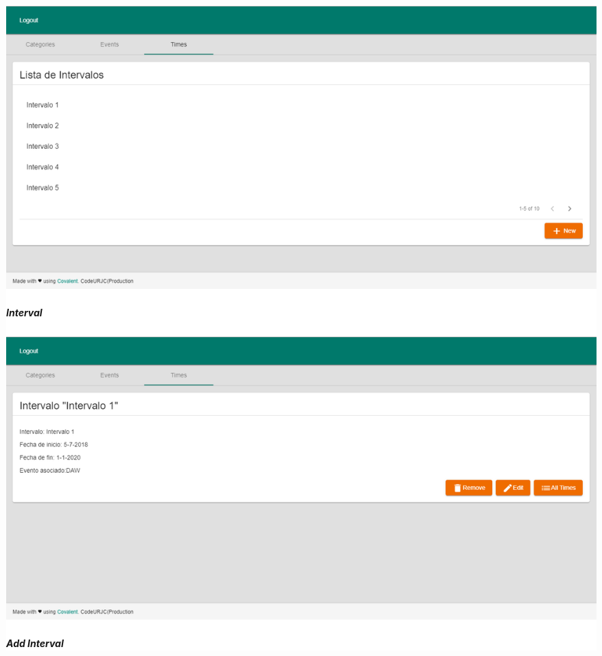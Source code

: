 ![Screenshot](https://github.com/CodeURJC-DAW-2018-19/santatecla-tiempos-2/blob/master/Screenshots/Phase%204/Times.png)
##### Interval
![Screenshot](https://github.com/CodeURJC-DAW-2018-19/santatecla-tiempos-2/blob/master/Screenshots/Phase%204/TimesConcreto.png)
##### Add Interval